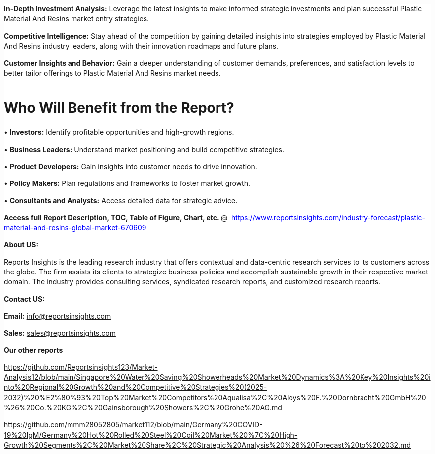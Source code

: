 <strong>In-Depth Investment Analysis:</strong>
Leverage the latest insights to make informed strategic investments and plan successful Plastic Material And Resins market entry strategies.

<strong>Competitive Intelligence:</strong>
Stay ahead of the competition by gaining detailed insights into strategies employed by Plastic Material And Resins industry leaders, along with their innovation roadmaps and future plans.

<strong>Customer Insights and Behavior:</strong>
Gain a deeper understanding of customer demands, preferences, and satisfaction levels to better tailor offerings to Plastic Material And Resins market needs.

# <strong>Who Will Benefit from the Report?</strong>

• <strong>Investors:</strong> Identify profitable opportunities and high-growth regions.

• <strong>Business Leaders:</strong> Understand market positioning and build competitive strategies.

• <strong>Product Developers:</strong> Gain insights into customer needs to drive innovation.

• <strong>Policy Makers:</strong> Plan regulations and frameworks to foster market growth.

• <strong>Consultants and Analysts:</strong> Access detailed data for strategic advice.
</ul>
<strong>Access full Report Description, TOC, Table of Figure, Chart, etc. </strong>@  <a href=https://www.reportsinsights.com/industry-forecast/plastic-material-and-resins-global-market-670609 style=color:#0000ff;>https://www.reportsinsights.com/industry-forecast/plastic-material-and-resins-global-market-670609</a></font>

<strong><strong>About US</strong>:</strong>

Reports Insights is the leading research industry that offers contextual and data-centric research services to its customers across the globe. The firm assists its clients to strategize business policies and accomplish sustainable growth in their respective market domain. The industry provides consulting services, syndicated research reports, and customized research reports.

<strong>Contact US:</strong>

<p class=""""><b>Email:</b> <a href=mailto:info@reportsinsights.com>info@reportsinsights.com</a></p>
<p class=""""><b>Sales:</b> <a href=mailto:sales@reportsinsights.com>sales@reportsinsights.com</a></p>

<strong>Our other reports</strong>

<a href=https://github.com/mmm28052805/market112/blob/main/Germany%20COVID-19%20IgM/Germany%20Hot%20Rolled%20Steel%20Coil%20Market%20%7C%20High-Growth%20Segments%2C%20Market%20Share%2C%20Strategic%20Analysis%20%26%20Forecast%20to%202032.md>https://github.com/Reportsinsights123/Market-Analysis12/blob/main/Singapore%20Water%20Saving%20Showerheads%20Market%20Dynamics%3A%20Key%20Insights%20into%20Regional%20Growth%20and%20Competitive%20Strategies%20(2025-2032)%20%E2%80%93%20Top%20Market%20Competitors%20Aqualisa%2C%20Aloys%20F.%20Dornbracht%20GmbH%20%26%20Co.%20KG%2C%20Gainsborough%20Showers%2C%20Grohe%20AG.md</a>

<a href=https://sites.google.com/view/riblogger/home/market-press/europe-folding-chairs-market-by-segmentation-and-key-trends>https://github.com/mmm28052805/market112/blob/main/Germany%20COVID-19%20IgM/Germany%20Hot%20Rolled%20Steel%20Coil%20Market%20%7C%20High-Growth%20Segments%2C%20Market%20Share%2C%20Strategic%20Analysis%20%26%20Forecast%20to%202032.md</a>
